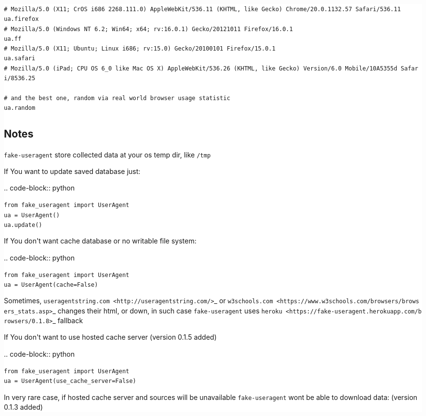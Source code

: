     # Mozilla/5.0 (X11; CrOS i686 2268.111.0) AppleWebKit/536.11 (KHTML, like Gecko) Chrome/20.0.1132.57 Safari/536.11
    ua.firefox
    # Mozilla/5.0 (Windows NT 6.2; Win64; x64; rv:16.0.1) Gecko/20121011 Firefox/16.0.1
    ua.ff
    # Mozilla/5.0 (X11; Ubuntu; Linux i686; rv:15.0) Gecko/20100101 Firefox/15.0.1
    ua.safari
    # Mozilla/5.0 (iPad; CPU OS 6_0 like Mac OS X) AppleWebKit/536.26 (KHTML, like Gecko) Version/6.0 Mobile/10A5355d Safari/8536.25

    # and the best one, random via real world browser usage statistic
    ua.random

Notes
-----

``fake-useragent`` store collected data at your os temp dir, like ``/tmp``

If You want to update saved database just:

.. code-block:: python

    from fake_useragent import UserAgent
    ua = UserAgent()
    ua.update()

If You don't want cache database or no writable file system:

.. code-block:: python

    from fake_useragent import UserAgent
    ua = UserAgent(cache=False)

Sometimes, `useragentstring.com <http://useragentstring.com/>`_ or `w3schools.com <https://www.w3schools.com/browsers/browsers_stats.asp>`_ changes their html, or down, in such case
``fake-useragent`` uses `heroku <https://fake-useragent.herokuapp.com/browsers/0.1.8>`_ fallback

If You don't want to use hosted cache server (version 0.1.5 added)

.. code-block:: python

    from fake_useragent import UserAgent
    ua = UserAgent(use_cache_server=False)

In very rare case, if hosted cache server and sources will be
unavailable ``fake-useragent`` wont be able to download data: (version 0.1.3 added)
